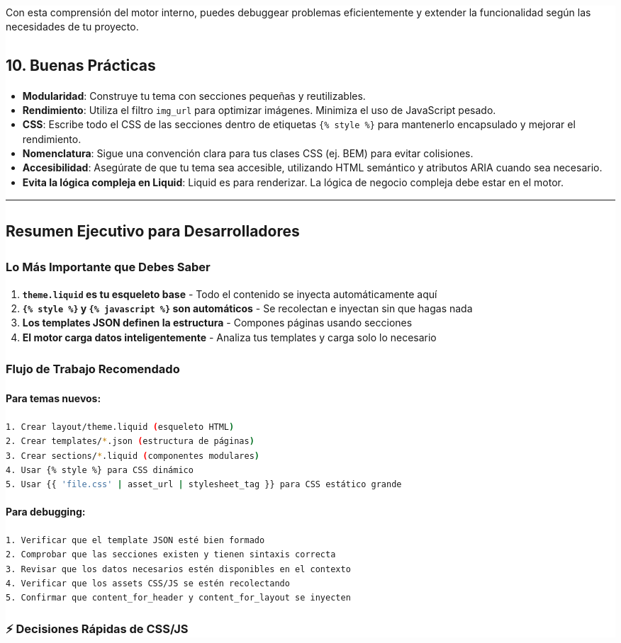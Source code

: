 Con esta comprensión del motor interno, puedes debuggear problemas eficientemente y extender la funcionalidad según las necesidades de tu proyecto.

## 10. Buenas Prácticas

- **Modularidad**: Construye tu tema con secciones pequeñas y reutilizables.
- **Rendimiento**: Utiliza el filtro `img_url` para optimizar imágenes. Minimiza el uso de JavaScript pesado.
- **CSS**: Escribe todo el CSS de las secciones dentro de etiquetas `{% style %}` para mantenerlo encapsulado y mejorar el rendimiento.
- **Nomenclatura**: Sigue una convención clara para tus clases CSS (ej. BEM) para evitar colisiones.
- **Accesibilidad**: Asegúrate de que tu tema sea accesible, utilizando HTML semántico y atributos ARIA cuando sea necesario.
- **Evita la lógica compleja en Liquid**: Liquid es para renderizar. La lógica de negocio compleja debe estar en el motor.

---

## Resumen Ejecutivo para Desarrolladores

### Lo Más Importante que Debes Saber

1. **`theme.liquid` es tu esqueleto base** - Todo el contenido se inyecta automáticamente aquí
2. **`{% style %}` y `{% javascript %}` son automáticos** - Se recolectan e inyectan sin que hagas nada
3. **Los templates JSON definen la estructura** - Compones páginas usando secciones
4. **El motor carga datos inteligentemente** - Analiza tus templates y carga solo lo necesario

### Flujo de Trabajo Recomendado

#### **Para temas nuevos:**

```bash
1. Crear layout/theme.liquid (esqueleto HTML)
2. Crear templates/*.json (estructura de páginas)
3. Crear sections/*.liquid (componentes modulares)
4. Usar {% style %} para CSS dinámico
5. Usar {{ 'file.css' | asset_url | stylesheet_tag }} para CSS estático grande
```

#### **Para debugging:**

```bash
1. Verificar que el template JSON esté bien formado
2. Comprobar que las secciones existen y tienen sintaxis correcta
3. Revisar que los datos necesarios estén disponibles en el contexto
4. Verificar que los assets CSS/JS se estén recolectando
5. Confirmar que content_for_header y content_for_layout se inyecten
```

### ⚡ Decisiones Rápidas de CSS/JS
